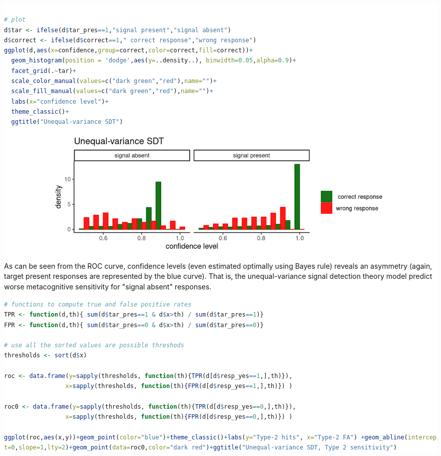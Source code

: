 ``` r

# plot
d$tar <- ifelse(d$tar_pres==1,"signal present","signal absent")
d$correct <- ifelse(d$correct==1," correct response","wrong response")
ggplot(d,aes(x=confidence,group=correct,color=correct,fill=correct))+
  geom_histogram(position = 'dodge',aes(y=..density..), binwidth=0.05,alpha=0.9)+
  facet_grid(.~tar)+
  scale_color_manual(values=c("dark green","red"),name="")+
  scale_fill_manual(values=c("dark green","red"),name="")+
  labs(x="confidence level")+
  theme_classic()+
  ggtitle("Unequal-variance SDT")
```

<img src="20-SDT_files/figure-html/unnamed-chunk-7-1.png" width="672" style="display: block; margin: auto;" />

As can be seen from the ROC curve, confidence levels (even estimated optimally using Bayes rule) reveals an asymmetry (again, target present responses are represented by the blue curve). That is, the unequal-variance signal detection theory model predict worse metacognitive sensitivity for "signal absent" responses.


``` r
# functions to compute true and false positive rates
TPR <- function(d,th){ sum(d$tar_pres==1 & d$x>th) / sum(d$tar_pres==1)}
FPR <- function(d,th){ sum(d$tar_pres==0 & d$x>th) / sum(d$tar_pres==0)}

# use all the sorted values are possible threshods
thresholds <- sort(d$x)

roc <- data.frame(y=sapply(thresholds, function(th){TPR(d[d$resp_yes==1,],th)}), 
                 x=sapply(thresholds, function(th){FPR(d[d$resp_yes==1,],th)}) )

roc0 <- data.frame(y=sapply(thresholds, function(th){TPR(d[d$resp_yes==0,],th)}), 
                 x=sapply(thresholds, function(th){FPR(d[d$resp_yes==0,],th)}) )

ggplot(roc,aes(x,y))+geom_point(color="blue")+theme_classic()+labs(y="Type-2 hits", x="Type-2 FA") +geom_abline(intercept=0,slope=1,lty=2)+geom_point(data=roc0,color="dark red")+ggtitle("Unequal-variance SDT, Type 2 sensitivity")
```
